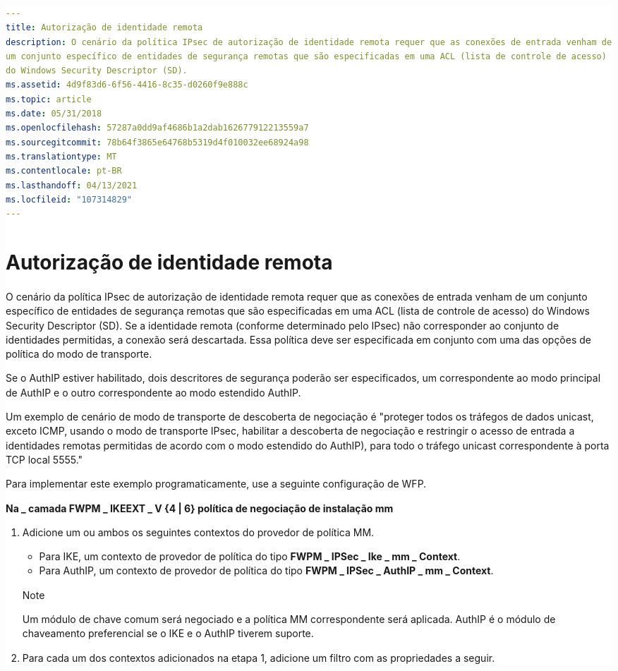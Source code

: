 ```yaml
---
title: Autorização de identidade remota
description: O cenário da política IPsec de autorização de identidade remota requer que as conexões de entrada venham de um conjunto específico de entidades de segurança remotas que são especificadas em uma ACL (lista de controle de acesso) do Windows Security Descriptor (SD).
ms.assetid: 4d9f83d6-6f56-4416-8c35-d0260f9e888c
ms.topic: article
ms.date: 05/31/2018
ms.openlocfilehash: 57287a0dd9af4686b1a2dab162677912213559a7
ms.sourcegitcommit: 78b64f3865e64768b5319d4f010032ee68924a98
ms.translationtype: MT
ms.contentlocale: pt-BR
ms.lasthandoff: 04/13/2021
ms.locfileid: "107314829"
---
```

# <a name="remote-identity-authorization"></a>Autorização de identidade remota

O cenário da política IPsec de autorização de identidade remota requer que as conexões de entrada venham de um conjunto específico de entidades de segurança remotas que são especificadas em uma ACL (lista de controle de acesso) do Windows Security Descriptor (SD). Se a identidade remota (conforme determinado pelo IPsec) não corresponder ao conjunto de identidades permitidas, a conexão será descartada. Essa política deve ser especificada em conjunto com uma das opções de política do modo de transporte.

Se o AuthIP estiver habilitado, dois descritores de segurança poderão ser especificados, um correspondente ao modo principal de AuthIP e o outro correspondente ao modo estendido AuthIP.

Um exemplo de cenário de modo de transporte de descoberta de negociação é "proteger todos os tráfegos de dados unicast, exceto ICMP, usando o modo de transporte IPsec, habilitar a descoberta de negociação e restringir o acesso de entrada a identidades remotas permitidas de acordo com o modo estendido do AuthIP), para todo o tráfego unicast correspondente à porta TCP local 5555."

Para implementar este exemplo programaticamente, use a seguinte configuração de WFP.

<dl>

**Na \_ camada FWPM \_ IKEEXT \_ V {4 \| 6} política de negociação de instalação mm**  

1.  Adicione um ou ambos os seguintes contextos do provedor de política MM.  
    -   Para IKE, um contexto de provedor de política do tipo **FWPM \_ IPSec \_ Ike \_ mm \_ Context**.
    -   Para AuthIP, um contexto de provedor de política do tipo **FWPM \_ IPSec \_ AuthIP \_ mm \_ Context**.

    > [!Note]  
    > Um módulo de chave comum será negociado e a política MM correspondente será aplicada. AuthIP é o módulo de chaveamento preferencial se o IKE e o AuthIP tiverem suporte.

     

2.  Para cada um dos contextos adicionados na etapa 1, adicione um filtro com as propriedades a seguir. 
